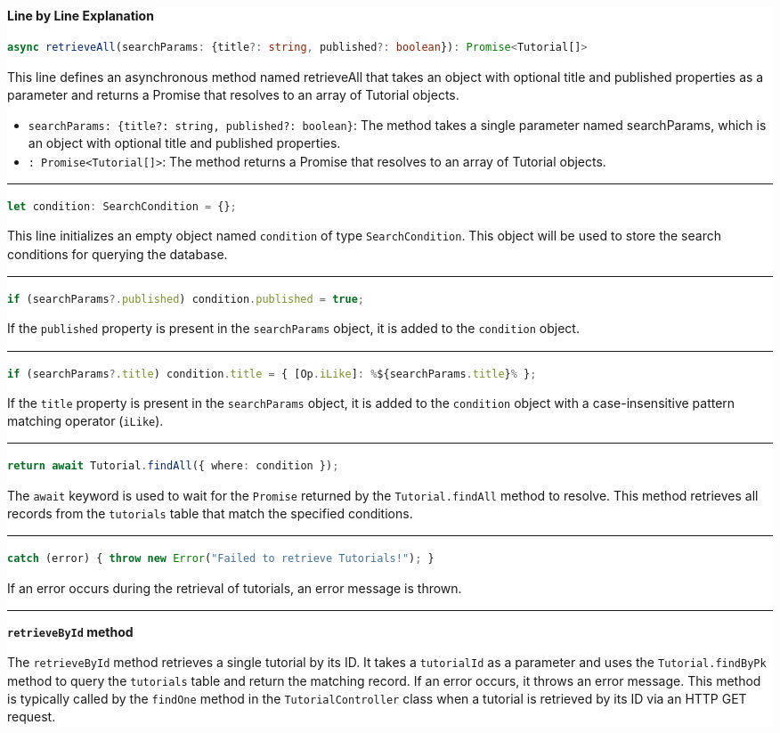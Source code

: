 **Line by Line Explanation**
```ts
async retrieveAll(searchParams: {title?: string, published?: boolean}): Promise<Tutorial[]>
```
This line defines an asynchronous method named retrieveAll that takes an object with optional title and published properties as a parameter and returns a Promise that resolves to an array of Tutorial objects.
- `searchParams: {title?: string, published?: boolean}`: The method takes a single parameter named searchParams, which is an object with optional title and published properties.
- `: Promise<Tutorial[]>`: The method returns a Promise that resolves to an array of Tutorial objects.

---

```ts
let condition: SearchCondition = {};
```
This line initializes an empty object named `condition` of type `SearchCondition`. This object will be used to store the search conditions for querying the database.

---

```ts
if (searchParams?.published) condition.published = true;
```
If the `published` property is present in the `searchParams` object, it is added to the `condition` object.

---

```ts
if (searchParams?.title) condition.title = { [Op.iLike]: %${searchParams.title}% };
```
If the `title` property is present in the `searchParams` object, it is added to the `condition` object with a case-insensitive pattern matching operator (`iLike`).

---

```ts
return await Tutorial.findAll({ where: condition });
```
The `await` keyword is used to wait for the `Promise` returned by the `Tutorial.findAll` method to resolve. This method retrieves all records from the `tutorials` table that match the specified conditions.

---

```ts
catch (error) { throw new Error("Failed to retrieve Tutorials!"); }
```
If an error occurs during the retrieval of tutorials, an error message is thrown.

---

**`retrieveById` method**

The `retrieveById` method retrieves a single tutorial by its ID. It takes a `tutorialId` as a parameter and uses the `Tutorial.findByPk` method to query the `tutorials` table and return the matching record. If an error occurs, it throws an error message. This method is typically called by the `findOne` method in the `TutorialController` class when a tutorial is retrieved by its ID via an HTTP GET request.


  [key: string]: any;
  [key: string]: any;
  [key: string]: any;